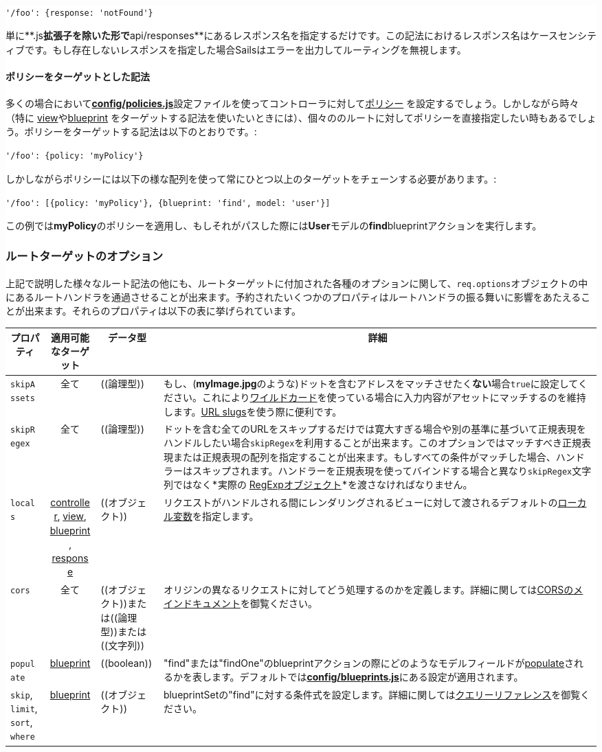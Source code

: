 ```
'/foo': {response: 'notFound'}
```

単に**.js**拡張子を除いた形で**api/responses**にあるレスポンス名を指定するだけです。この記法におけるレスポンス名はケースセンシティブです。もし存在しないレスポンスを指定した場合Sailsはエラーを出力してルーティングを無視します。

#### ポリシーをターゲットとした記法

多くの場合において[**config/policies.js**](http://beta.sailsjs.org/#/documentation/reference/sails.config/sails.config.policies.html)設定ファイルを使ってコントローラに対して[ポリシー](http://beta.sailsjs.org/#/documentation/concepts/Policies) を設定するでしょう。しかしながら時々（特に [view](http://beta.sailsjs.org/#/documentation/concepts/Routes/RouteTargetSyntax.html?q=view-target-syntax)や[blueprint](http://beta.sailsjs.org/#/documentation/concepts/Routes/RouteTargetSyntax.html?q=blueprint-target-syntax) をターゲットする記法を使いたいときには）、個々ののルートに対してポリシーを直接指定したい時もあるでしょう。ポリシーをターゲットする記法は以下のとおりです。:

```
'/foo': {policy: 'myPolicy'}
```
しかしながらポリシーには以下の様な配列を使って常にひとつ以上のターゲットをチェーンする必要があります。:

```
'/foo': [{policy: 'myPolicy'}, {blueprint: 'find', model: 'user'}]
```

この例では**myPolicy**のポリシーを適用し、もしそれがパスした際には**User**モデルの**find**blueprintアクションを実行します。

### ルートターゲットのオプション

上記で説明した様々なルート記法の他にも、ルートターゲットに付加された各種のオプションに関して、`req.options`オブジェクトの中にあるルートハンドラを通過させることが出来ます。予約されたいくつかのプロパティはルートハンドラの振る舞いに影響をあたえることが出来ます。それらのプロパティは以下の表に挙げられています。

| プロパティ    | 適用可能なターゲット       | データ型 | 詳細 |
|-------------|:----------:|-----------|-----------|
|`skipAssets`|全て|((論理型))|もし、(**myImage.jpg**のような)ドットを含むアドレスをマッチさせたく**ない**場合`true`に設定してください。これにより[ワイルドカード](http://beta.sailsjs.org/#/documentation/concepts/Routes/RouteTargetSyntax.html?q=wildcards-and-dynamic-parameters)を使っている場合に入力内容がアセットにマッチするのを維持します。[URL slugs](/#/documentation/concepts/Routes/URLSlugs.html)を使う際に便利です。|
|`skipRegex`|全て|((論理型))|ドットを含む全てのURLをスキップするだけでは寛大すぎる場合や別の基準に基づいて正規表現をハンドルしたい場合`skipRegex`を利用することが出来ます。このオプションではマッチすべき正規表現または正規表現の配列を指定することが出来ます。もしすべての条件がマッチした場合、ハンドラーはスキップされます。ハンドラーを正規表現を使ってバインドする場合と異なり`skipRegex`文字列ではなく*実際の [RegExpオブジェクト](https://developer.mozilla.org/en-US/docs/Web/JavaScript/Reference/Global_Objects/RegExp)*を渡さなければなりません。|
|`locals`|[controller](http://beta.sailsjs.org/#/documentation/concepts/Routes/RouteTargetSyntax.html?q=controller-%2F-action-target-syntax), [view](http://beta.sailsjs.org/#/documentation/concepts/Routes/RouteTargetSyntax.html?q=view-target-syntax), [blueprint](http://beta.sailsjs.org/#/documentation/concepts/Routes/RouteTargetSyntax.html?q=blueprint-target-syntax), [response](http://beta.sailsjs.org/#/documentation/concepts/Routes/RouteTargetSyntax.html?q=response-target-syntax)|((オブジェクト))|リクエストがハンドルされる間にレンダリングされるビューに対して渡されるデフォルトの[ローカル変数](http://beta.sailsjs.org/#/documentation/reference/res/res.view.html?q=arguments)を指定します。|
|`cors`|全て|((オブジェクト))または((論理型))または((文字列))|オリジンの異なるリクエストに対してどう処理するのかを定義します。詳細に関しては[CORSのメインドキュメント](http://beta.sailsjs.org/#/documentation/concepts/CORS)を御覧ください。|
|`populate`|[blueprint](http://beta.sailsjs.org/#/documentation/concepts/Routes/RouteTargetSyntax.html?q=blueprint-target-syntax)|((boolean))|"find"または"findOne"のblueprintアクションの際にどのようなモデルフィールドが[populate](http://beta.sailsjs.org/#/documentation/reference/waterline/populated-values)されるかを表します。デフォルトでは[**config/blueprints.js**](http://beta.sailsjs.org/#/documentation/reference/sails.config/sails.config.blueprints.html)にある設定が適用されます。
|`skip`, `limit`, `sort`, `where`|[blueprint](http://beta.sailsjs.org/#/documentation/concepts/Routes/RouteTargetSyntax.html?q=blueprint-target-syntax)|((オブジェクト))|blueprintSetの"find"に対する条件式を設定します。詳細に関しては[クエリーリファレンス](https://github.com/balderdashy/sails-docs/blob/master/reference/waterline/queries/queries.md)を御覧ください。

<docmeta name="uniqueID" value="RouteTargetSyntax278177">
<docmeta name="displayName" value="Custom Routes">

